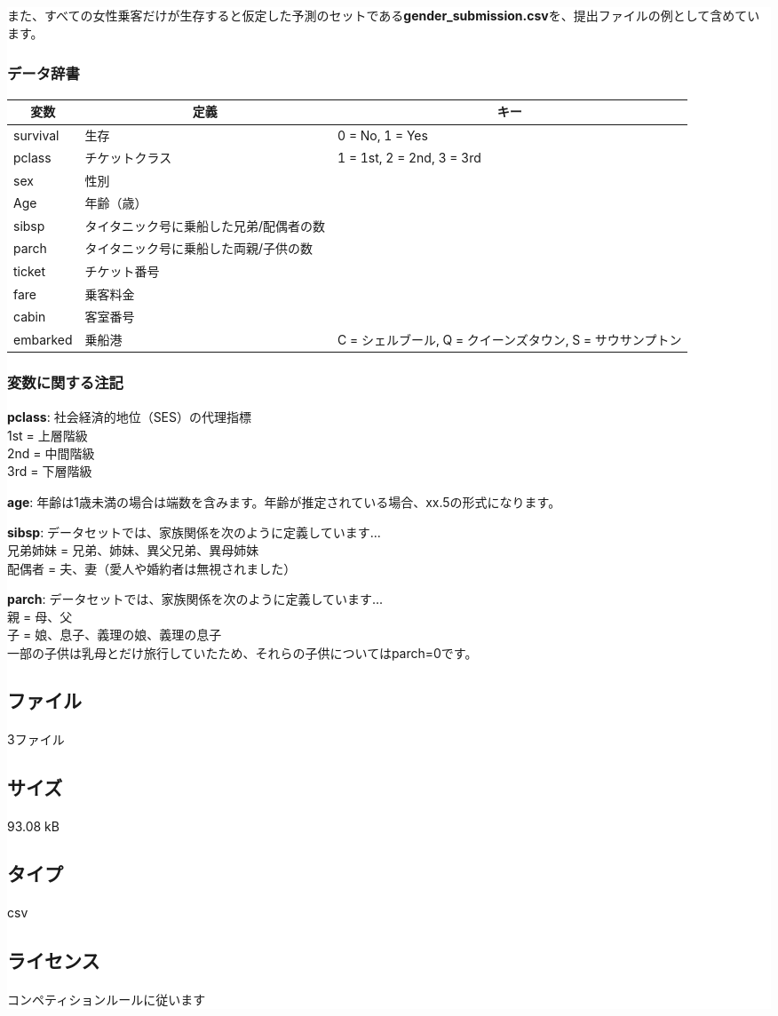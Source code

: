 また、すべての女性乗客だけが生存すると仮定した予測のセットである**gender\_submission.csv**を、提出ファイルの例として含めています。

### データ辞書

| **変数** | **定義** | **キー** |
| --- | --- | --- |
| survival | 生存 | 0 = No, 1 = Yes |
| pclass | チケットクラス | 1 = 1st, 2 = 2nd, 3 = 3rd |
| sex | 性別 |  |
| Age | 年齢（歳） |  |
| sibsp | タイタニック号に乗船した兄弟/配偶者の数 |  |
| parch | タイタニック号に乗船した両親/子供の数 |  |
| ticket | チケット番号 |  |
| fare | 乗客料金 |  |
| cabin | 客室番号 |  |
| embarked | 乗船港 | C = シェルブール, Q = クイーンズタウン, S = サウサンプトン |

### 変数に関する注記

**pclass**: 社会経済的地位（SES）の代理指標  
 1st = 上層階級  
 2nd = 中間階級  
 3rd = 下層階級  
  
 **age**: 年齢は1歳未満の場合は端数を含みます。年齢が推定されている場合、xx.5の形式になります。  
  
 **sibsp**: データセットでは、家族関係を次のように定義しています...  
 兄弟姉妹 = 兄弟、姉妹、異父兄弟、異母姉妹  
 配偶者 = 夫、妻（愛人や婚約者は無視されました）  
  
 **parch**: データセットでは、家族関係を次のように定義しています...  
 親 = 母、父  
 子 = 娘、息子、義理の娘、義理の息子  
 一部の子供は乳母とだけ旅行していたため、それらの子供についてはparch=0です。

## ファイル

3ファイル

## サイズ

93.08 kB

## タイプ

csv

## ライセンス

コンペティションルールに従います
